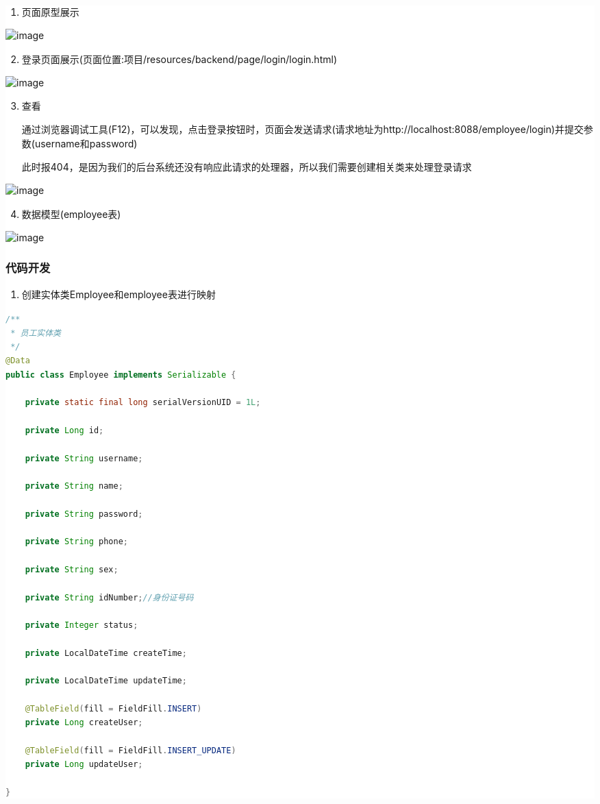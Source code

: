 1. 页面原型展示

![image](https://cdn.jsdmirror.com//gh/xustudyxu/image-hosting@master/20220427/image.468u9up5a1i0.webp)

2. 登录页面展示(页面位置:项目/resources/backend/page/login/login.html)

![image](https://cdn.jsdmirror.com//gh/xustudyxu/image-hosting@master/20220427/image.36h13663fcu0.webp)

3. 查看

   通过浏览器调试工具(F12)，可以发现，点击登录按钮时，页面会发送请求(请求地址为http://localhost:8088/employee/login)并提交参数(username和password)

   此时报404，是因为我们的后台系统还没有响应此请求的处理器，所以我们需要创建相关类来处理登录请求

![image](https://cdn.jsdmirror.com//gh/xustudyxu/image-hosting@master/20220427/image.4z63iq175o40.webp)

4. 数据模型(employee表)

![image](https://cdn.jsdmirror.com//gh/xustudyxu/image-hosting@master/20220427/image.6rid5252k1c0.webp)

### 代码开发

1. 创建实体类Employee和employee表进行映射

```java
/**
 * 员工实体类
 */
@Data
public class Employee implements Serializable {

    private static final long serialVersionUID = 1L;

    private Long id;

    private String username;

    private String name;

    private String password;

    private String phone;

    private String sex;

    private String idNumber;//身份证号码

    private Integer status;

    private LocalDateTime createTime;

    private LocalDateTime updateTime;

    @TableField(fill = FieldFill.INSERT)
    private Long createUser;

    @TableField(fill = FieldFill.INSERT_UPDATE)
    private Long updateUser;

}
```
